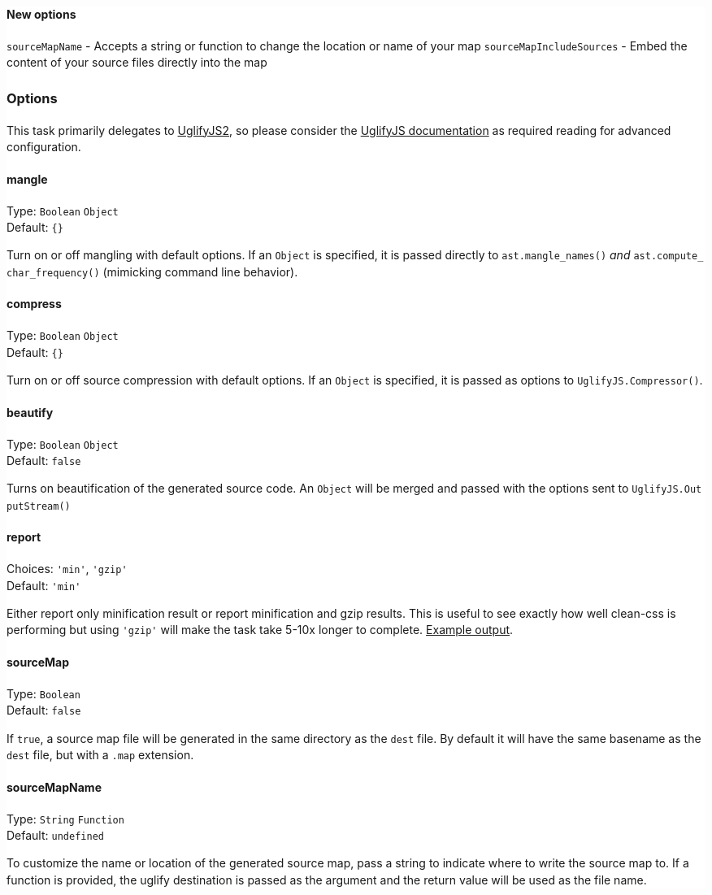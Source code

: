 #### New options

`sourceMapName` - Accepts a string or function to change the location or name of your map
`sourceMapIncludeSources` - Embed the content of your source files directly into the map

### Options

This task primarily delegates to [UglifyJS2][], so please consider the [UglifyJS documentation][] as required reading for advanced configuration.

[UglifyJS2]: https://github.com/mishoo/UglifyJS2
[UglifyJS documentation]: http://lisperator.net/uglifyjs/

#### mangle
Type: `Boolean` `Object`  
Default: `{}`

Turn on or off mangling with default options. If an `Object` is specified, it is passed directly to `ast.mangle_names()` *and* `ast.compute_char_frequency()` (mimicking command line behavior).

#### compress
Type: `Boolean` `Object`  
Default: `{}`

Turn on or off source compression with default options. If an `Object` is specified, it is passed as options to `UglifyJS.Compressor()`.

#### beautify
Type: `Boolean` `Object`  
Default: `false`

Turns on beautification of the generated source code. An `Object` will be merged and passed with the options sent to `UglifyJS.OutputStream()`

#### report
Choices: `'min'`, `'gzip'`  
Default: `'min'`

Either report only minification result or report minification and gzip results.
This is useful to see exactly how well clean-css is performing but using `'gzip'` will make the task take 5-10x longer to complete. [Example output](https://github.com/sindresorhus/maxmin#readme).

#### sourceMap
Type: `Boolean`  
Default: `false`

If `true`, a source map file will be generated in the same directory as the `dest` file. By default it will have the same basename as the `dest` file, but with a `.map` extension.

#### sourceMapName
Type: `String`  `Function`  
Default: `undefined`

To customize the name or location of the generated source map, pass a string to indicate where to write the source map to. If a function is provided, the uglify destination is passed as the argument and the return value will be used as the file name.
